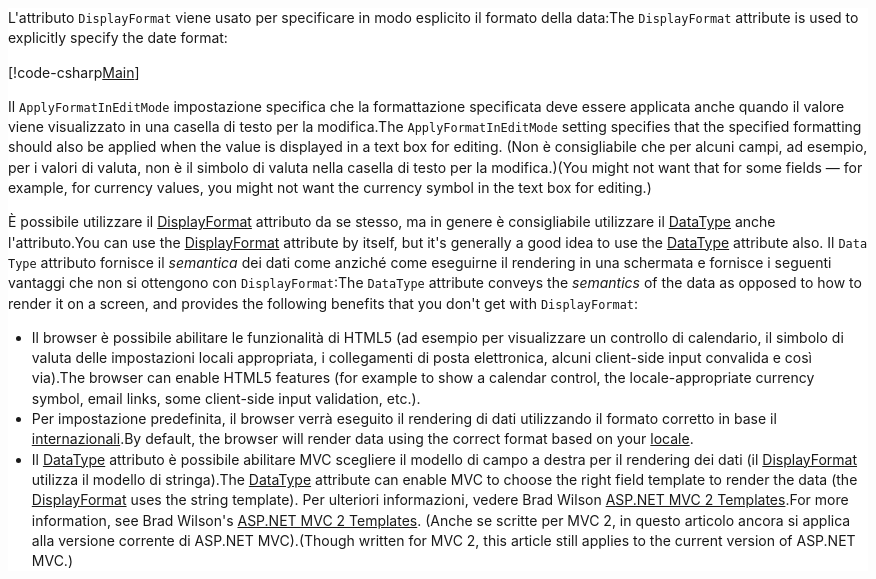 <span data-ttu-id="6ba23-130">L'attributo `DisplayFormat` viene usato per specificare in modo esplicito il formato della data:</span><span class="sxs-lookup"><span data-stu-id="6ba23-130">The `DisplayFormat` attribute is used to explicitly specify the date format:</span></span>


[!code-csharp[Main](creating-a-more-complex-data-model-for-an-asp-net-mvc-application/samples/sample2.cs)]


<span data-ttu-id="6ba23-131">Il `ApplyFormatInEditMode` impostazione specifica che la formattazione specificata deve essere applicata anche quando il valore viene visualizzato in una casella di testo per la modifica.</span><span class="sxs-lookup"><span data-stu-id="6ba23-131">The `ApplyFormatInEditMode` setting specifies that the specified formatting should also be applied when the value is displayed in a text box for editing.</span></span> <span data-ttu-id="6ba23-132">(Non è consigliabile che per alcuni campi, ad esempio, per i valori di valuta, non è il simbolo di valuta nella casella di testo per la modifica.)</span><span class="sxs-lookup"><span data-stu-id="6ba23-132">(You might not want that for some fields — for example, for currency values, you might not want the currency symbol in the text box for editing.)</span></span>

<span data-ttu-id="6ba23-133">È possibile utilizzare il [DisplayFormat](https://msdn.microsoft.com/en-us/library/system.componentmodel.dataannotations.displayformatattribute.aspx) attributo da se stesso, ma in genere è consigliabile utilizzare il [DataType](https://msdn.microsoft.com/en-us/library/system.componentmodel.dataannotations.datatypeattribute.aspx) anche l'attributo.</span><span class="sxs-lookup"><span data-stu-id="6ba23-133">You can use the [DisplayFormat](https://msdn.microsoft.com/en-us/library/system.componentmodel.dataannotations.displayformatattribute.aspx) attribute by itself, but it's generally a good idea to use the [DataType](https://msdn.microsoft.com/en-us/library/system.componentmodel.dataannotations.datatypeattribute.aspx) attribute also.</span></span> <span data-ttu-id="6ba23-134">Il `DataType` attributo fornisce il *semantica* dei dati come anziché come eseguirne il rendering in una schermata e fornisce i seguenti vantaggi che non si ottengono con `DisplayFormat`:</span><span class="sxs-lookup"><span data-stu-id="6ba23-134">The `DataType` attribute conveys the *semantics* of the data as opposed to how to render it on a screen, and provides the following benefits that you don't get with `DisplayFormat`:</span></span>

- <span data-ttu-id="6ba23-135">Il browser è possibile abilitare le funzionalità di HTML5 (ad esempio per visualizzare un controllo di calendario, il simbolo di valuta delle impostazioni locali appropriata, i collegamenti di posta elettronica, alcuni client-side input convalida e così via).</span><span class="sxs-lookup"><span data-stu-id="6ba23-135">The browser can enable HTML5 features (for example to show a calendar control, the locale-appropriate currency symbol, email links, some client-side input validation, etc.).</span></span>
- <span data-ttu-id="6ba23-136">Per impostazione predefinita, il browser verrà eseguito il rendering di dati utilizzando il formato corretto in base il [internazionali](https://msdn.microsoft.com/en-us/library/vstudio/wyzd2bce.aspx).</span><span class="sxs-lookup"><span data-stu-id="6ba23-136">By default, the browser will render data using the correct format based on your [locale](https://msdn.microsoft.com/en-us/library/vstudio/wyzd2bce.aspx).</span></span>
- <span data-ttu-id="6ba23-137">Il [DataType](https://msdn.microsoft.com/en-us/library/system.componentmodel.dataannotations.datatypeattribute.aspx) attributo è possibile abilitare MVC scegliere il modello di campo a destra per il rendering dei dati (il [DisplayFormat](https://msdn.microsoft.com/en-us/library/system.componentmodel.dataannotations.displayformatattribute.aspx) utilizza il modello di stringa).</span><span class="sxs-lookup"><span data-stu-id="6ba23-137">The [DataType](https://msdn.microsoft.com/en-us/library/system.componentmodel.dataannotations.datatypeattribute.aspx) attribute can enable MVC to choose the right field template to render the data (the [DisplayFormat](https://msdn.microsoft.com/en-us/library/system.componentmodel.dataannotations.displayformatattribute.aspx) uses the string template).</span></span> <span data-ttu-id="6ba23-138">Per ulteriori informazioni, vedere Brad Wilson [ASP.NET MVC 2 Templates](http://bradwilson.typepad.com/blog/2009/10/aspnet-mvc-2-templates-part-1-introduction.html).</span><span class="sxs-lookup"><span data-stu-id="6ba23-138">For more information, see Brad Wilson's [ASP.NET MVC 2 Templates](http://bradwilson.typepad.com/blog/2009/10/aspnet-mvc-2-templates-part-1-introduction.html).</span></span> <span data-ttu-id="6ba23-139">(Anche se scritte per MVC 2, in questo articolo ancora si applica alla versione corrente di ASP.NET MVC).</span><span class="sxs-lookup"><span data-stu-id="6ba23-139">(Though written for MVC 2, this article still applies to the current version of ASP.NET MVC.)</span></span>
